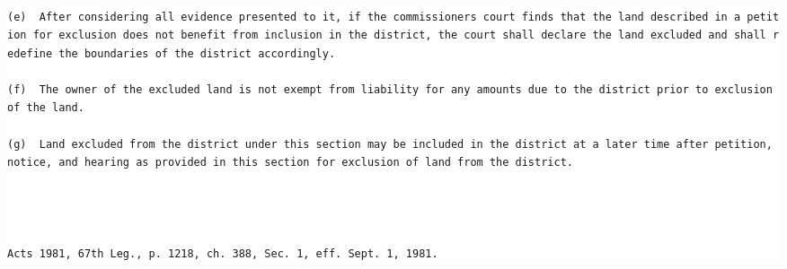     (e)  After considering all evidence presented to it, if the commissioners court finds that the land described in a petition for exclusion does not benefit from inclusion in the district, the court shall declare the land excluded and shall redefine the boundaries of the district accordingly.
    
    (f)  The owner of the excluded land is not exempt from liability for any amounts due to the district prior to exclusion of the land.
    
    (g)  Land excluded from the district under this section may be included in the district at a later time after petition, notice, and hearing as provided in this section for exclusion of land from the district.
    
    
    
    
    Acts 1981, 67th Leg., p. 1218, ch. 388, Sec. 1, eff. Sept. 1, 1981.
    
    
    
    
    				
